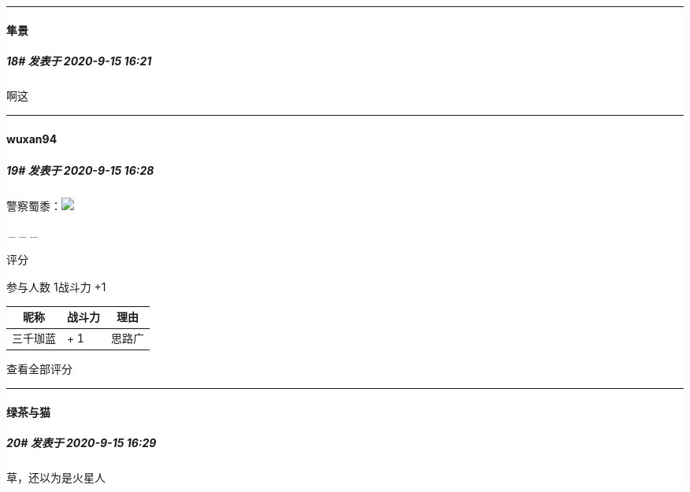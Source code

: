 



*****

####  隼景  
##### 18#       发表于 2020-9-15 16:21




啊这







*****

####  wuxan94  
##### 19#       发表于 2020-9-15 16:28




警察蜀黍：<img src="https://static.saraba1st.com/image/smiley/face2017/217.gif" referrerpolicy="no-referrer">



﹍﹍﹍

评分





 参与人数 1战斗力 +1

|昵称|战斗力|理由|
|----|---|---|
| 三千珈蓝| + 1|思路广|



查看全部评分






*****

####  绿茶与猫  
##### 20#       发表于 2020-9-15 16:29




草，还以为是火星人





